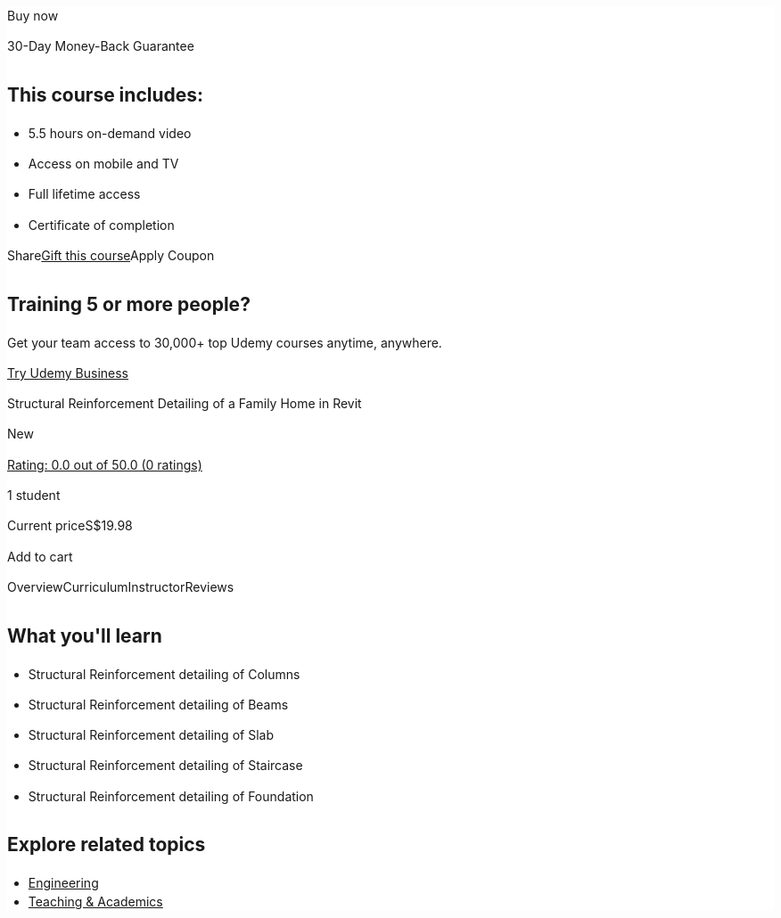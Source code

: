 Buy now

30-Day Money-Back Guarantee

## This course includes:

-   5.5 hours on-demand video
    
-   Access on mobile and TV
    
-   Full lifetime access
    
-   Certificate of completion
    

Share[Gift this course](https://www.udemy.com/join/signup-popup/?locale=en_US&response_type=html&return_link=https%3A%2F%2Fwww.udemy.com%2Fcourse%2Fstructural-reinforcement-detailing-of-a-family-home-in-revit%2F&source=course_landing_page&ref=&next=%2Fgift%2Fstructural-reinforcement-detailing-of-a-family-home-in-revit%2F)Apply Coupon

## Training 5 or more people?

Get your team access to 30,000+ top Udemy courses anytime, anywhere.

[Try Udemy Business](/udemy-business/?locale=en_US&path=request-demo-mx%2F&ref=marketplace_control_teaching-and-academics&utm_campaign=mx-hooks&utm_content=clp&utm_medium=referral&utm_source=marketplace&utm_term=)

Structural Reinforcement Detailing of a Family Home in Revit

New

[Rating: 0.0 out of 50.0 (0 ratings)](#reviews)

1 student

Current priceS$19.98

Add to cart

OverviewCurriculumInstructorReviews

## What you'll learn

-   Structural Reinforcement detailing of Columns
    
-   Structural Reinforcement detailing of Beams
    
-   Structural Reinforcement detailing of Slab
    
-   Structural Reinforcement detailing of Staircase
    
-   Structural Reinforcement detailing of Foundation
    

## Explore related topics

-   [Engineering](/courses/teaching-and-academics/engineering/)
-   [Teaching & Academics](/courses/teaching-and-academics/)

